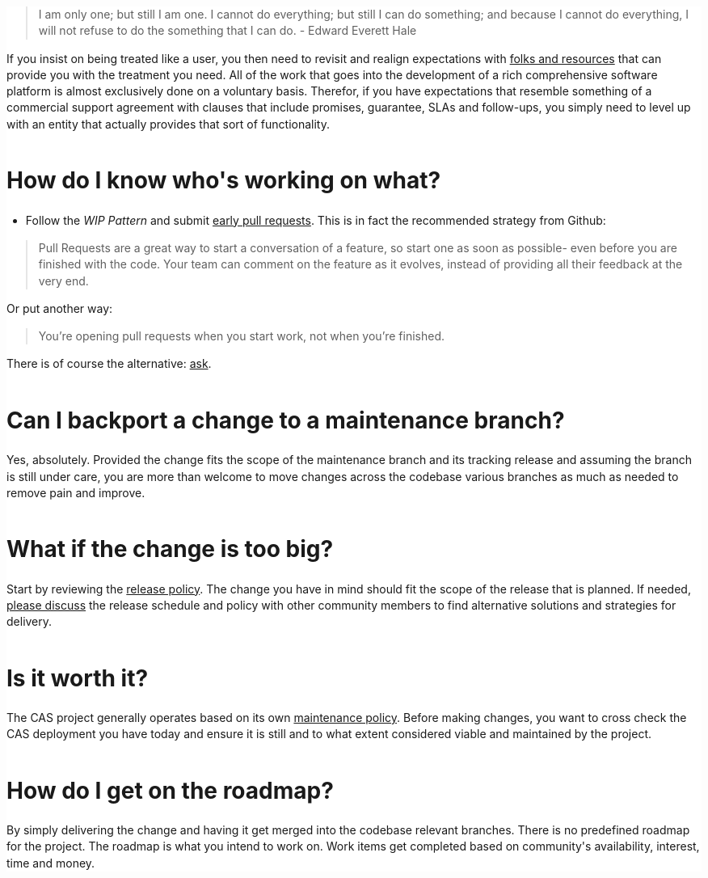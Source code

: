> I am only one; but still I am one. I cannot do everything; but still I can do something; and because I cannot do everything, I will not refuse to do the something that I can do. - Edward Everett Hale

If you insist on being treated like a user, you then need to revisit and realign expectations with [folks and resources](https://www.apereo.org/content/commercial-affiliates) that can provide you with the treatment you need. All of the work that goes into the development of a rich comprehensive software platform is almost exclusively done on a voluntary basis. Therefor, if you have expectations that resemble something of a commercial support agreement with clauses that include promises, guarantee, SLAs and follow-ups, you simply need to level up with an entity that actually provides that sort of functionality.

# How do I know who's working on what?

- Follow the *WIP Pattern* and submit [early pull requests](https://ben.straub.cc/2015/04/02/wip-pull-request/). This is in fact the recommended strategy from Github:

> Pull Requests are a great way to start a conversation of a feature, so start one as soon as possible- even before you are finished with the code. Your team can comment on the feature as it evolves, instead of providing all their feedback at the very end.

Or put another way:

> You’re opening pull requests when you start work, not when you’re finished. 

There is of course the alternative: [ask](https://apereo.github.io/cas/Mailing-Lists.html).

# Can I backport a change to a maintenance branch?

Yes, absolutely. Provided the change fits the scope of the maintenance branch and its tracking release and assuming the branch is still under care, you are more than welcome to move changes across the codebase various branches as much as needed to remove pain and improve.  

# What if the change is too big?

Start by reviewing the [release policy](https://apereo.github.io/cas/developer/Release-Policy.html). The change you have in mind should fit the scope of the release that is planned. If needed, [please discuss](https://apereo.github.io/cas/Mailing-Lists.html) the release schedule and policy with other community members to find alternative solutions and strategies for delivery.

# Is it worth it?

The CAS project generally operates based on its own [maintenance policy](https://apereo.github.io/cas/developer/Maintenance-Policy.html). Before making changes, you want to cross check the CAS deployment you have today and ensure it is still and to what extent considered viable and maintained by the project.

# How do I get on the roadmap?

By simply delivering the change and having it get merged into the codebase relevant branches. There is no predefined roadmap for the project. The roadmap is what you intend to work on. Work items get completed based on community's availability, interest, time and money.
